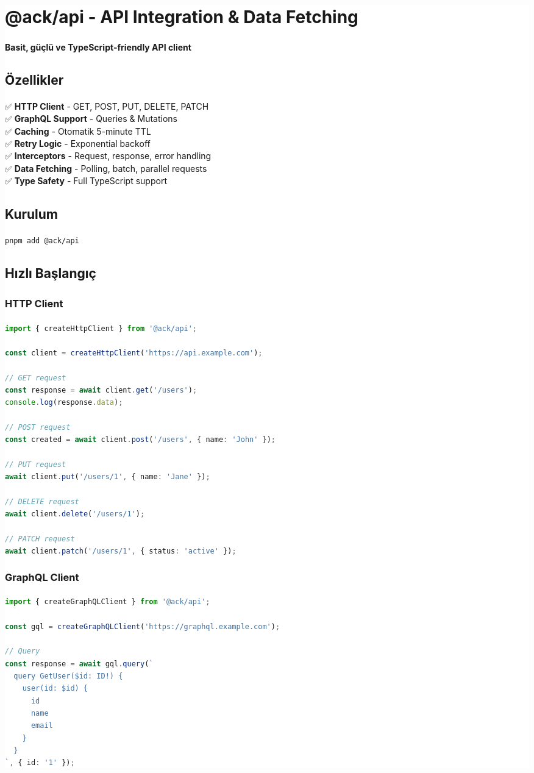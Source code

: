 # @ack/api - API Integration & Data Fetching

**Basit, güçlü ve TypeScript-friendly API client**

## Özellikler

✅ **HTTP Client** - GET, POST, PUT, DELETE, PATCH  
✅ **GraphQL Support** - Queries & Mutations  
✅ **Caching** - Otomatik 5-minute TTL  
✅ **Retry Logic** - Exponential backoff  
✅ **Interceptors** - Request, response, error handling  
✅ **Data Fetching** - Polling, batch, parallel requests  
✅ **Type Safety** - Full TypeScript support  

## Kurulum

```bash
pnpm add @ack/api
```

## Hızlı Başlangıç

### HTTP Client

```typescript
import { createHttpClient } from '@ack/api';

const client = createHttpClient('https://api.example.com');

// GET request
const response = await client.get('/users');
console.log(response.data);

// POST request
const created = await client.post('/users', { name: 'John' });

// PUT request
await client.put('/users/1', { name: 'Jane' });

// DELETE request
await client.delete('/users/1');

// PATCH request
await client.patch('/users/1', { status: 'active' });
```

### GraphQL Client

```typescript
import { createGraphQLClient } from '@ack/api';

const gql = createGraphQLClient('https://graphql.example.com');

// Query
const response = await gql.query(`
  query GetUser($id: ID!) {
    user(id: $id) {
      id
      name
      email
    }
  }
`, { id: '1' });
```